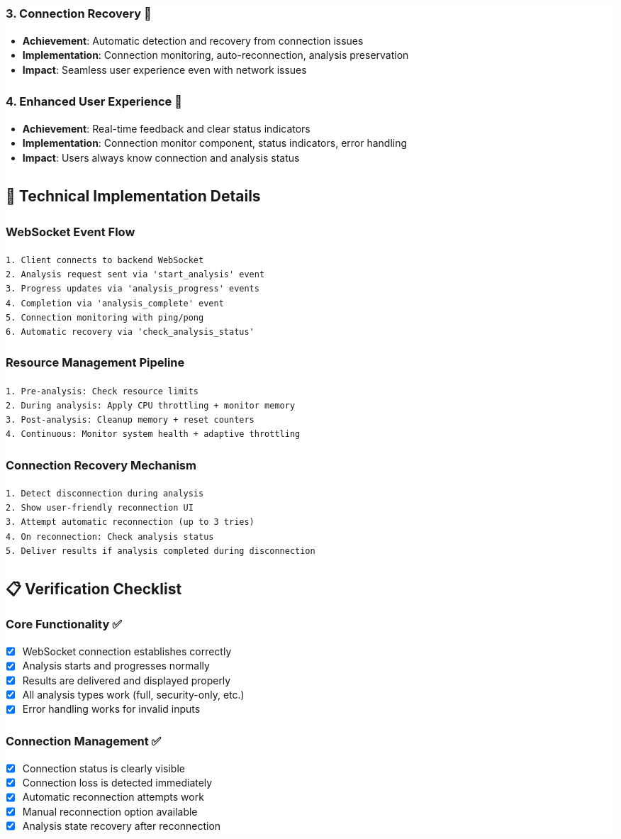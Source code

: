 ### 3. Connection Recovery 🔄
- **Achievement**: Automatic detection and recovery from connection issues
- **Implementation**: Connection monitoring, auto-reconnection, analysis preservation
- **Impact**: Seamless user experience even with network issues

### 4. Enhanced User Experience 🎨
- **Achievement**: Real-time feedback and clear status indicators
- **Implementation**: Connection monitor component, status indicators, error handling
- **Impact**: Users always know connection and analysis status

## 🔬 Technical Implementation Details

### WebSocket Event Flow
```
1. Client connects to backend WebSocket
2. Analysis request sent via 'start_analysis' event
3. Progress updates via 'analysis_progress' events
4. Completion via 'analysis_complete' event
5. Connection monitoring with ping/pong
6. Automatic recovery via 'check_analysis_status'
```

### Resource Management Pipeline
```
1. Pre-analysis: Check resource limits
2. During analysis: Apply CPU throttling + monitor memory
3. Post-analysis: Cleanup memory + reset counters
4. Continuous: Monitor system health + adaptive throttling
```

### Connection Recovery Mechanism
```
1. Detect disconnection during analysis
2. Show user-friendly reconnection UI
3. Attempt automatic reconnection (up to 3 tries)
4. On reconnection: Check analysis status
5. Deliver results if analysis completed during disconnection
```

## 📋 Verification Checklist

### Core Functionality ✅
- [x] WebSocket connection establishes correctly
- [x] Analysis starts and progresses normally  
- [x] Results are delivered and displayed properly
- [x] All analysis types work (full, security-only, etc.)
- [x] Error handling works for invalid inputs

### Connection Management ✅
- [x] Connection status is clearly visible
- [x] Connection loss is detected immediately
- [x] Automatic reconnection attempts work
- [x] Manual reconnection option available
- [x] Analysis state recovery after reconnection
